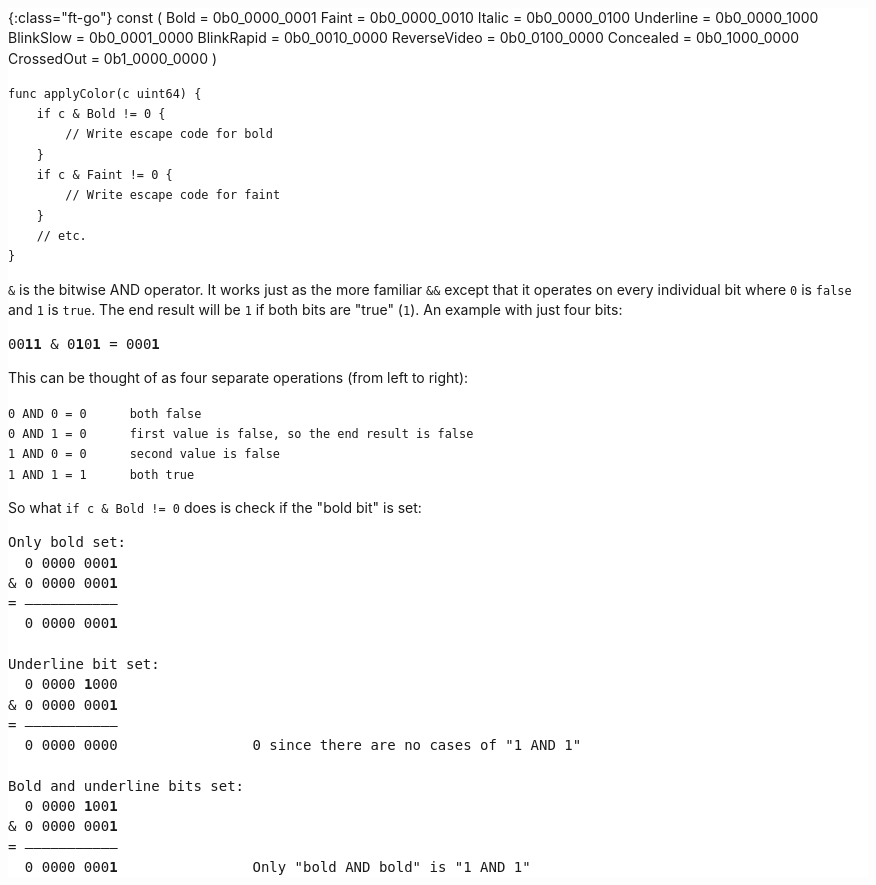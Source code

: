 {:class="ft-go"}
    const (
        Bold         = 0b0_0000_0001
        Faint        = 0b0_0000_0010
        Italic       = 0b0_0000_0100
        Underline    = 0b0_0000_1000
        BlinkSlow    = 0b0_0001_0000
        BlinkRapid   = 0b0_0010_0000
        ReverseVideo = 0b0_0100_0000
        Concealed    = 0b0_1000_0000
        CrossedOut   = 0b1_0000_0000
    )

    func applyColor(c uint64) {
        if c & Bold != 0 {
            // Write escape code for bold
        }
        if c & Faint != 0 {
            // Write escape code for faint
        }
        // etc.
    }

`&` is the bitwise AND operator. It works just as the more familiar `&&` except
that it operates on every individual bit where `0` is `false` and `1` is `true`.
The end result will be `1` if both bits are "true" (`1`). An example with just
four bits:

<pre>
00<b>1</b><b>1</b> & 0<b>1</b>0<b>1</b> = 000<b>1</b>
</pre>

This can be thought of as four separate operations (from left to right):

    0 AND 0 = 0      both false
    0 AND 1 = 0      first value is false, so the end result is false
    1 AND 0 = 0      second value is false
    1 AND 1 = 1      both true

So what `if c & Bold != 0` does is check if the "bold bit" is set:

<pre>
Only bold set:
  0 0000 000<b>1</b>
& 0 0000 000<b>1</b>
= ―――――――――――
  0 0000 000<b>1</b>

Underline bit set:
  0 0000 <b>1</b>000
& 0 0000 000<b>1</b>
= ―――――――――――
  0 0000 0000                0 since there are no cases of "1 AND 1"

Bold and underline bits set:
  0 0000 <b>1</b>00<b>1</b>
& 0 0000 000<b>1</b>
= ―――――――――――
  0 0000 000<b>1</b>                Only "bold AND bold" is "1 AND 1"
</pre>
